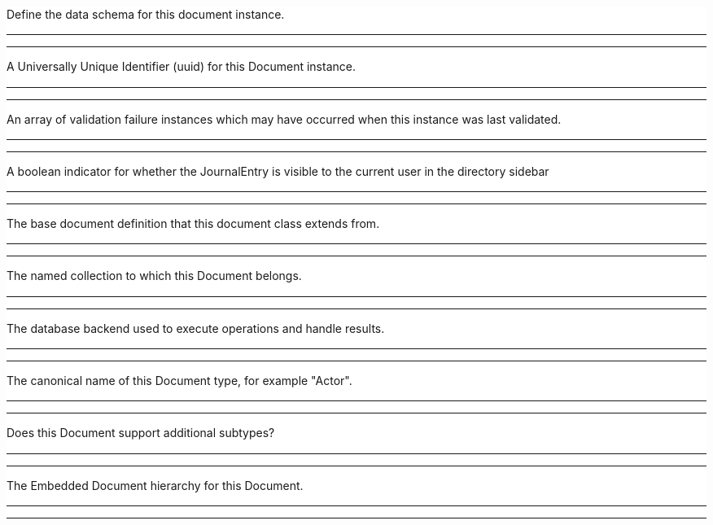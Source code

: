 Define the data schema for this document instance.

---

---

A Universally Unique Identifier (uuid) for this Document instance.

---

---

An array of validation failure instances which may have occurred when this instance was last validated.

---

---

A boolean indicator for whether the JournalEntry is visible to the current user in the directory sidebar

---

---

The base document definition that this document class extends from.

---

---

The named collection to which this Document belongs.

---

---

The database backend used to execute operations and handle results.

---

---

The canonical name of this Document type, for example "Actor".

---

---

Does this Document support additional subtypes?

---

---

The Embedded Document hierarchy for this Document.

---

---